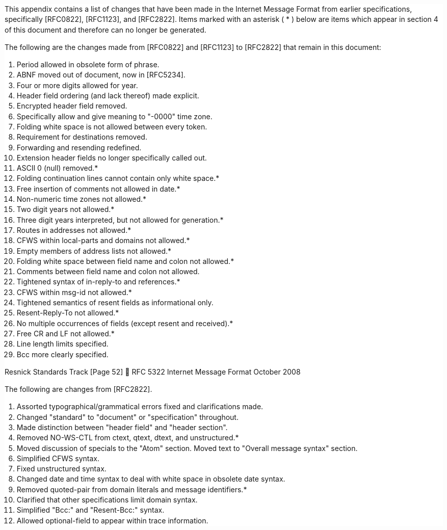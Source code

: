    This appendix contains a list of changes that have been made in the
   Internet Message Format from earlier specifications, specifically
   [RFC0822], [RFC1123], and [RFC2822].  Items marked with an asterisk
   ( * ) below are items which appear in section 4 of this document and
   therefore can no longer be generated.

   The following are the changes made from [RFC0822] and [RFC1123] to
   [RFC2822] that remain in this document:

   1.   Period allowed in obsolete form of phrase.
   2.   ABNF moved out of document, now in [RFC5234].
   3.   Four or more digits allowed for year.
   4.   Header field ordering (and lack thereof) made explicit.
   5.   Encrypted header field removed.
   6.   Specifically allow and give meaning to "-0000" time zone.
   7.   Folding white space is not allowed between every token.
   8.   Requirement for destinations removed.
   9.   Forwarding and resending redefined.
   10.  Extension header fields no longer specifically called out.
   11.  ASCII 0 (null) removed.*
   12.  Folding continuation lines cannot contain only white space.*
   13.  Free insertion of comments not allowed in date.*
   14.  Non-numeric time zones not allowed.*
   15.  Two digit years not allowed.*
   16.  Three digit years interpreted, but not allowed for generation.*
   17.  Routes in addresses not allowed.*
   18.  CFWS within local-parts and domains not allowed.*
   19.  Empty members of address lists not allowed.*
   20.  Folding white space between field name and colon not allowed.*
   21.  Comments between field name and colon not allowed.
   22.  Tightened syntax of in-reply-to and references.*
   23.  CFWS within msg-id not allowed.*
   24.  Tightened semantics of resent fields as informational only.
   25.  Resent-Reply-To not allowed.*
   26.  No multiple occurrences of fields (except resent and received).*
   27.  Free CR and LF not allowed.*
   28.  Line length limits specified.
   29.  Bcc more clearly specified.











Resnick                     Standards Track                    [Page 52]

RFC 5322                Internet Message Format             October 2008


   The following are changes from [RFC2822].
   1.   Assorted typographical/grammatical errors fixed and
        clarifications made.
   2.   Changed "standard" to "document" or "specification" throughout.
   3.   Made distinction between "header field" and "header section".
   4.   Removed NO-WS-CTL from ctext, qtext, dtext, and unstructured.*
   5.   Moved discussion of specials to the "Atom" section.  Moved text
        to "Overall message syntax" section.
   6.   Simplified CFWS syntax.
   7.   Fixed unstructured syntax.
   8.   Changed date and time syntax to deal with white space in
        obsolete date syntax.
   9.   Removed quoted-pair from domain literals and message
        identifiers.*
   10.  Clarified that other specifications limit domain syntax.
   11.  Simplified "Bcc:" and "Resent-Bcc:" syntax.
   12.  Allowed optional-field to appear within trace information.